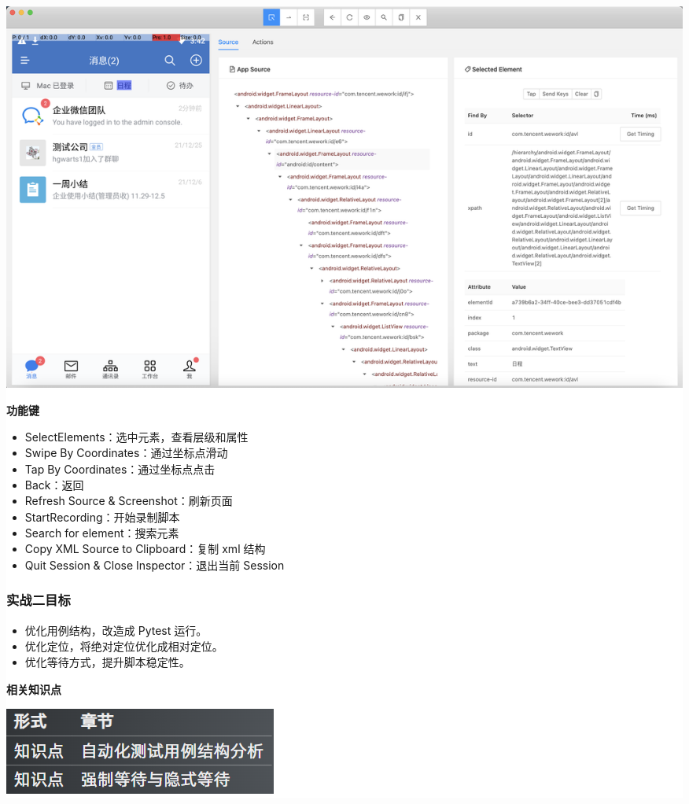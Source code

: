 ![img_6.png](img_6.png)

**功能键**

* SelectElements：选中元素，查看层级和属性
* Swipe By Coordinates：通过坐标点滑动
* Tap By Coordinates：通过坐标点点击
* Back：返回
* Refresh Source & Screenshot：刷新页面
* StartRecording：开始录制脚本
* Search for element：搜索元素
* Copy XML Source to Clipboard：复制 xml 结构
* Quit Session & Close Inspector：退出当前 Session

### 实战二目标

* 优化用例结构，改造成 Pytest 运行。
* 优化定位，将绝对定位优化成相对定位。
* 优化等待方式，提升脚本稳定性。

**相关知识点**

![img_8.png](img_8.png)
